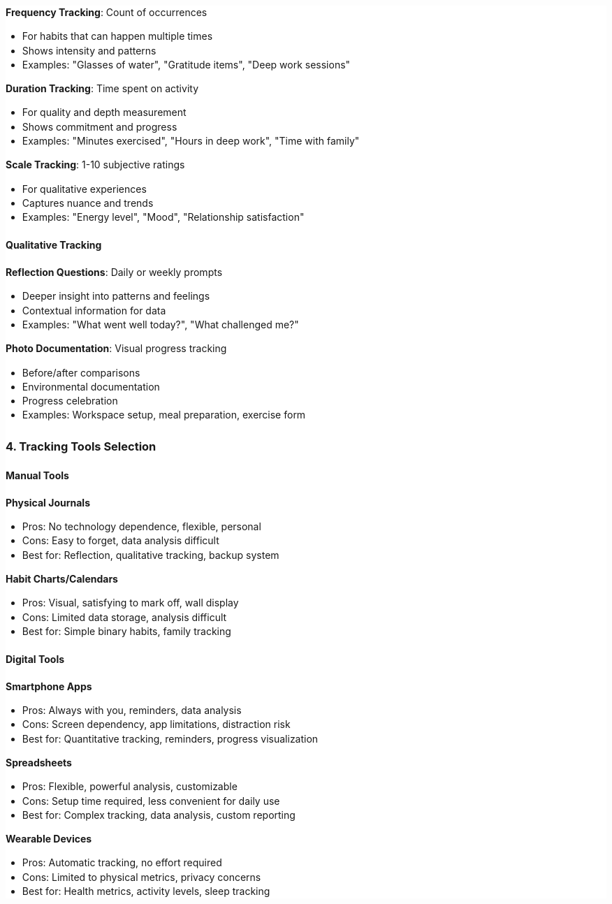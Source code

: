 **Frequency Tracking**: Count of occurrences
- For habits that can happen multiple times
- Shows intensity and patterns
- Examples: "Glasses of water", "Gratitude items", "Deep work sessions"

**Duration Tracking**: Time spent on activity
- For quality and depth measurement
- Shows commitment and progress
- Examples: "Minutes exercised", "Hours in deep work", "Time with family"

**Scale Tracking**: 1-10 subjective ratings
- For qualitative experiences
- Captures nuance and trends
- Examples: "Energy level", "Mood", "Relationship satisfaction"

#### Qualitative Tracking
**Reflection Questions**: Daily or weekly prompts
- Deeper insight into patterns and feelings
- Contextual information for data
- Examples: "What went well today?", "What challenged me?"

**Photo Documentation**: Visual progress tracking
- Before/after comparisons
- Environmental documentation
- Progress celebration
- Examples: Workspace setup, meal preparation, exercise form

### 4. Tracking Tools Selection

#### Manual Tools
**Physical Journals**
- Pros: No technology dependence, flexible, personal
- Cons: Easy to forget, data analysis difficult
- Best for: Reflection, qualitative tracking, backup system

**Habit Charts/Calendars**
- Pros: Visual, satisfying to mark off, wall display
- Cons: Limited data storage, analysis difficult
- Best for: Simple binary habits, family tracking

#### Digital Tools
**Smartphone Apps**
- Pros: Always with you, reminders, data analysis
- Cons: Screen dependency, app limitations, distraction risk
- Best for: Quantitative tracking, reminders, progress visualization

**Spreadsheets**
- Pros: Flexible, powerful analysis, customizable
- Cons: Setup time required, less convenient for daily use
- Best for: Complex tracking, data analysis, custom reporting

**Wearable Devices**
- Pros: Automatic tracking, no effort required
- Cons: Limited to physical metrics, privacy concerns
- Best for: Health metrics, activity levels, sleep tracking
